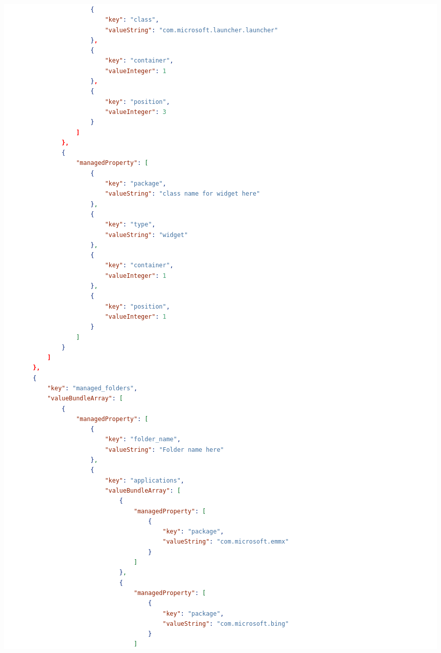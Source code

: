 ```json
                        {
                            "key": "class",
                            "valueString": "com.microsoft.launcher.launcher"
                        },
                        {
                            "key": "container",
                            "valueInteger": 1
                        },
                        {
                            "key": "position",
                            "valueInteger": 3
                        }
                    ]
                },
                {
                    "managedProperty": [
                        {
                            "key": "package",
                            "valueString": "class name for widget here"
                        },
                        {
                            "key": "type",
                            "valueString": "widget"
                        },
                        {
                            "key": "container",
                            "valueInteger": 1
                        },
                        {
                            "key": "position",
                            "valueInteger": 1
                        }
                    ]
                }    
            ]
        },
        {
            "key": "managed_folders",
            "valueBundleArray": [
                {
                    "managedProperty": [
                        {
                            "key": "folder_name",
                            "valueString": "Folder name here"
                        },
                        {
                            "key": "applications",
                            "valueBundleArray": [
                                {
                                    "managedProperty": [
                                        {
                                            "key": "package",
                                            "valueString": "com.microsoft.emmx"
                                        }
                                    ]
                                },
                                {
                                    "managedProperty": [
                                        {
                                            "key": "package",
                                            "valueString": "com.microsoft.bing"
                                        }
                                    ]
```
